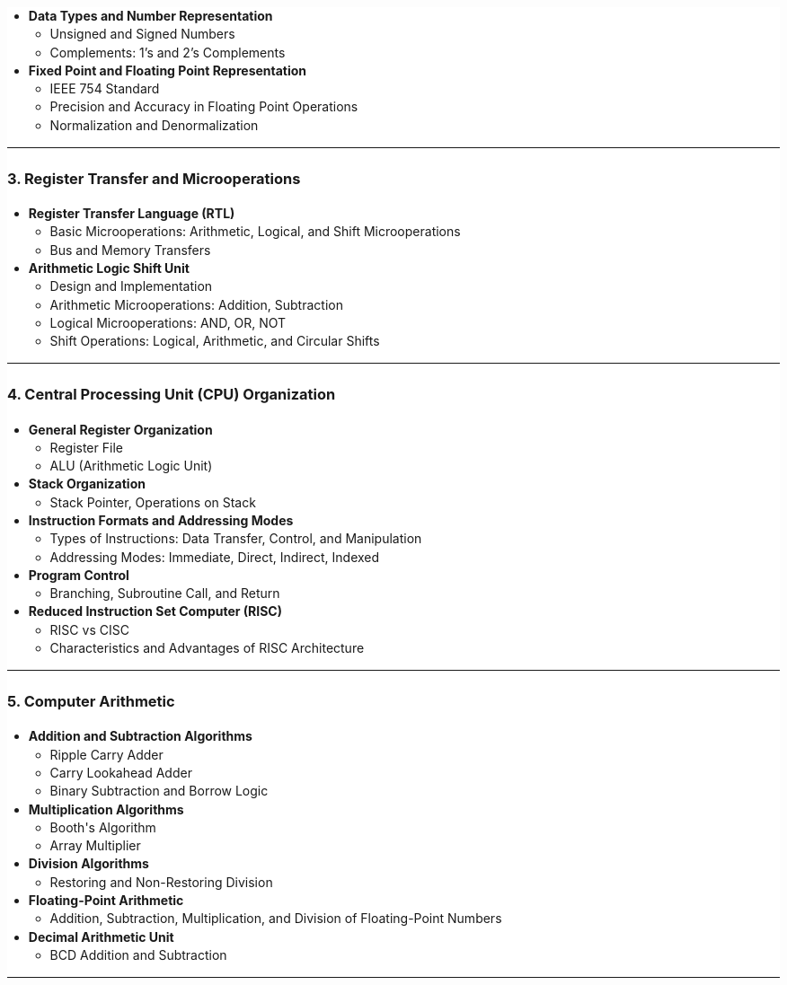 - **Data Types and Number Representation**
  - Unsigned and Signed Numbers
  - Complements: 1’s and 2’s Complements
- **Fixed Point and Floating Point Representation**
  - IEEE 754 Standard
  - Precision and Accuracy in Floating Point Operations
  - Normalization and Denormalization

---

### **3. Register Transfer and Microoperations**

- **Register Transfer Language (RTL)**
  - Basic Microoperations: Arithmetic, Logical, and Shift Microoperations
  - Bus and Memory Transfers
- **Arithmetic Logic Shift Unit**
  - Design and Implementation
  - Arithmetic Microoperations: Addition, Subtraction
  - Logical Microoperations: AND, OR, NOT
  - Shift Operations: Logical, Arithmetic, and Circular Shifts

---

### **4. Central Processing Unit (CPU) Organization**

- **General Register Organization**
  - Register File
  - ALU (Arithmetic Logic Unit)
- **Stack Organization**
  - Stack Pointer, Operations on Stack
- **Instruction Formats and Addressing Modes**
  - Types of Instructions: Data Transfer, Control, and Manipulation
  - Addressing Modes: Immediate, Direct, Indirect, Indexed
- **Program Control**
  - Branching, Subroutine Call, and Return
- **Reduced Instruction Set Computer (RISC)**
  - RISC vs CISC
  - Characteristics and Advantages of RISC Architecture

---

### **5. Computer Arithmetic**

- **Addition and Subtraction Algorithms**
  - Ripple Carry Adder
  - Carry Lookahead Adder
  - Binary Subtraction and Borrow Logic
- **Multiplication Algorithms**
  - Booth's Algorithm
  - Array Multiplier
- **Division Algorithms**
  - Restoring and Non-Restoring Division
- **Floating-Point Arithmetic**
  - Addition, Subtraction, Multiplication, and Division of Floating-Point Numbers
- **Decimal Arithmetic Unit**
  - BCD Addition and Subtraction

---